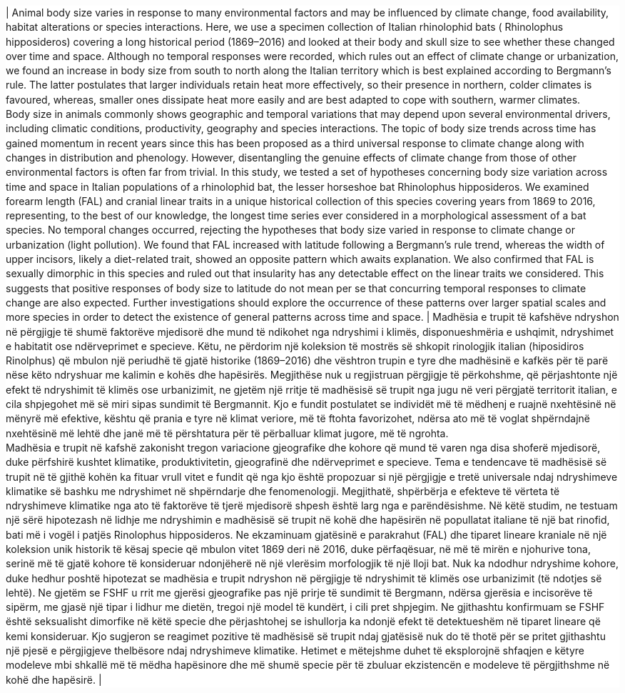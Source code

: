 | Animal body size varies in response to many environmental factors and may be influenced by climate change, food availability, habitat alterations or species interactions. Here, we use a specimen collection of Italian rhinolophid bats ( Rhinolophus hipposideros) covering a long historical period (1869–2016) and looked at their body and skull size to see whether these changed over time and space. Although no temporal responses were recorded, which rules out an effect of climate change or urbanization, we found an increase in body size from south to north along the Italian territory which is best explained according to Bergmann’s rule. The latter postulates that larger individuals retain heat more effectively, so their presence in northern, colder climates is favoured, whereas, smaller ones dissipate heat more easily and are best adapted to cope with southern, warmer climates.<br/>Body size in animals commonly shows geographic and temporal variations that may depend upon several environmental drivers, including climatic conditions, productivity, geography and species interactions. The topic of body size trends across time has gained momentum in recent years since this has been proposed as a third universal response to climate change along with changes in distribution and phenology. However, disentangling the genuine effects of climate change from those of other environmental factors is often far from trivial. In this study, we tested a set of hypotheses concerning body size variation across time and space in Italian populations of a rhinolophid bat, the lesser horseshoe bat Rhinolophus hipposideros. We examined forearm length (FAL) and cranial linear traits in a unique historical collection of this species covering years from 1869 to 2016, representing, to the best of our knowledge, the longest time series ever considered in a morphological assessment of a bat species. No temporal changes occurred, rejecting the hypotheses that body size varied in response to climate change or urbanization (light pollution). We found that FAL increased with latitude following a Bergmann’s rule trend, whereas the width of upper incisors, likely a diet-related trait, showed an opposite pattern which awaits explanation. We also confirmed that FAL is sexually dimorphic in this species and ruled out that insularity has any detectable effect on the linear traits we considered. This suggests that positive responses of body size to latitude do not mean per se that concurring temporal responses to climate change are also expected. Further investigations should explore the occurrence of these patterns over larger spatial scales and more species in order to detect the existence of general patterns across time and space. | Madhësia e trupit të kafshëve ndryshon në përgjigje të shumë faktorëve mjedisorë dhe mund të ndikohet nga ndryshimi i klimës, disponueshmëria e ushqimit, ndryshimet e habitatit ose ndërveprimet e specieve. Këtu, ne përdorim një koleksion të mostrës së shkopit rinologjik italian (hiposidiros Rinolphus) që mbulon një periudhë të gjatë historike (1869–2016) dhe vështron trupin e tyre dhe madhësinë e kafkës për të parë nëse këto ndryshuar me kalimin e kohës dhe hapësirës. Megjithëse nuk u regjistruan përgjigje të përkohshme, që përjashtonte një efekt të ndryshimit të klimës ose urbanizimit, ne gjetëm një rritje të madhësisë së trupit nga jugu në veri përgjatë territorit italian, e cila shpjegohet më së miri sipas sundimit të Bergmannit. Kjo e fundit postulatet se individët më të mëdhenj e ruajnë nxehtësinë në mënyrë më efektive, kështu që prania e tyre në klimat veriore, më të ftohta favorizohet, ndërsa ato më të voglat shpërndajnë nxehtësinë më lehtë dhe janë më të përshtatura për të përballuar klimat jugore, më të ngrohta.<br/>Madhësia e trupit në kafshë zakonisht tregon variacione gjeografike dhe kohore që mund të varen nga disa shoferë mjedisorë, duke përfshirë kushtet klimatike, produktivitetin, gjeografinë dhe ndërveprimet e specieve. Tema e tendencave të madhësisë së trupit në të gjithë kohën ka fituar vrull vitet e fundit që nga kjo është propozuar si një përgjigje e tretë universale ndaj ndryshimeve klimatike së bashku me ndryshimet në shpërndarje dhe fenomenologji. Megjithatë, shpërbërja e efekteve të vërteta të ndryshimeve klimatike nga ato të faktorëve të tjerë mjedisorë shpesh është larg nga e parëndësishme. Në këtë studim, ne testuam një sërë hipotezash në lidhje me ndryshimin e madhësisë së trupit në kohë dhe hapësirën në popullatat italiane të një bat rinofid, bati më i vogël i patjës Rinolophus hipposideros. Ne ekzaminuam gjatësinë e parakrahut (FAL) dhe tiparet lineare kraniale në një koleksion unik historik të kësaj specie që mbulon vitet 1869 deri në 2016, duke përfaqësuar, në më të mirën e njohurive tona, serinë më të gjatë kohore të konsideruar ndonjëherë në një vlerësim morfologjik të një lloji bat. Nuk ka ndodhur ndryshime kohore, duke hedhur poshtë hipotezat se madhësia e trupit ndryshon në përgjigje të ndryshimit të klimës ose urbanizimit (të ndotjes së lehtë). Ne gjetëm se FSHF u rrit me gjerësi gjeografike pas një prirje të sundimit të Bergmann, ndërsa gjerësia e incisorëve të sipërm, me gjasë një tipar i lidhur me dietën, tregoi një model të kundërt, i cili pret shpjegim. Ne gjithashtu konfirmuam se FSHF është seksualisht dimorfike në këtë specie dhe përjashtohej se ishullorja ka ndonjë efekt të detektueshëm në tiparet lineare që kemi konsideruar. Kjo sugjeron se reagimet pozitive të madhësisë së trupit ndaj gjatësisë nuk do të thotë për se pritet gjithashtu një pjesë e përgjigjeve thelbësore ndaj ndryshimeve klimatike. Hetimet e mëtejshme duhet të eksplorojnë shfaqjen e këtyre modeleve mbi shkallë më të mëdha hapësinore dhe më shumë specie për të zbuluar ekzistencën e modeleve të përgjithshme në kohë dhe hapësirë. |